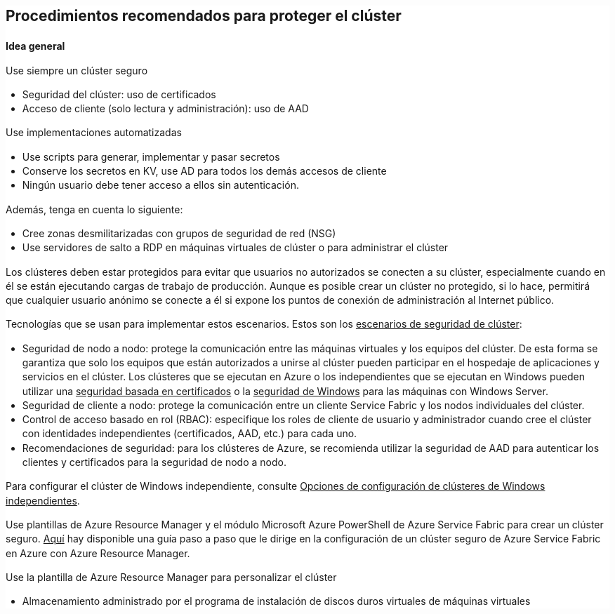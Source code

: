 
## <a name="best-practices-for-securing-your-cluster"></a>Procedimientos recomendados para proteger el clúster

**Idea general**

Use siempre un clúster seguro
-   Seguridad del clúster: uso de certificados
-   Acceso de cliente (solo lectura y administración): uso de AAD

Use implementaciones automatizadas
-   Use scripts para generar, implementar y pasar secretos
-   Conserve los secretos en KV, use AD para todos los demás accesos de cliente
-   Ningún usuario debe tener acceso a ellos sin autenticación.

Además, tenga en cuenta lo siguiente:
-   Cree zonas desmilitarizadas con grupos de seguridad de red (NSG)
-   Use servidores de salto a RDP en máquinas virtuales de clúster o para administrar el clúster

Los clústeres deben estar protegidos para evitar que usuarios no autorizados se conecten a su clúster, especialmente cuando en él se están ejecutando cargas de trabajo de producción. Aunque es posible crear un clúster no protegido, si lo hace, permitirá que cualquier usuario anónimo se conecte a él si expone los puntos de conexión de administración al Internet público.

Tecnologías que se usan para implementar estos escenarios. Estos son los [escenarios de seguridad de clúster](https://docs.microsoft.com/azure/service-fabric/service-fabric-cluster-security):

-   Seguridad de nodo a nodo: protege la comunicación entre las máquinas virtuales y los equipos del clúster. De esta forma se garantiza que solo los equipos que están autorizados a unirse al clúster pueden participar en el hospedaje de aplicaciones y servicios en el clúster.
Los clústeres que se ejecutan en Azure o los independientes que se ejecutan en Windows pueden utilizar una [seguridad basada en certificados](https://docs.microsoft.com/azure/service-fabric/service-fabric-windows-cluster-x509-security) o la [seguridad de Windows](https://docs.microsoft.com/en-us/azure/service-fabric/service-fabric-windows-cluster-windows-security) para las máquinas con Windows Server.
-   Seguridad de cliente a nodo: protege la comunicación entre un cliente Service Fabric y los nodos individuales del clúster.
-   Control de acceso basado en rol (RBAC): especifique los roles de cliente de usuario y administrador cuando cree el clúster con identidades independientes (certificados, AAD, etc.) para cada uno.
-   Recomendaciones de seguridad: para los clústeres de Azure, se recomienda utilizar la seguridad de AAD para autenticar los clientes y certificados para la seguridad de nodo a nodo.

Para configurar el clúster de Windows independiente, consulte [Opciones de configuración de clústeres de Windows independientes](https://docs.microsoft.com/azure/service-fabric/service-fabric-cluster-manifest).

Use plantillas de Azure Resource Manager y el módulo Microsoft Azure PowerShell de Azure Service Fabric para crear un clúster seguro.
[Aquí](https://docs.microsoft.com/azure/service-fabric/service-fabric-cluster-creation-via-arm) hay disponible una guía paso a paso que le dirige en la configuración de un clúster seguro de Azure Service Fabric en Azure con Azure Resource Manager.

Use la plantilla de Azure Resource Manager para personalizar el clúster
-   Almacenamiento administrado por el programa de instalación de discos duros virtuales de máquinas virtuales
